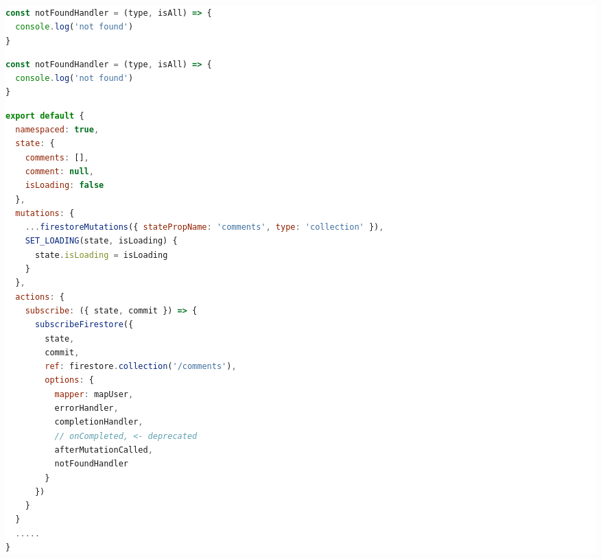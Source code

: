 ```javascript
const notFoundHandler = (type, isAll) => {
  console.log('not found')
}
```

```javascript
const notFoundHandler = (type, isAll) => {
  console.log('not found')
}
```

```javascript
export default {
  namespaced: true,
  state: {
    comments: [],
    comment: null,
    isLoading: false
  },
  mutations: {
    ...firestoreMutations({ statePropName: 'comments', type: 'collection' }),
    SET_LOADING(state, isLoading) {
      state.isLoading = isLoading
    }
  },
  actions: {
    subscribe: ({ state, commit }) => {
      subscribeFirestore({
        state,
        commit,
        ref: firestore.collection('/comments'),
        options: {
          mapper: mapUser,
          errorHandler,
          completionHandler,
          // onCompleted, <- deprecated
          afterMutationCalled,
          notFoundHandler
        }
      })
    }
  }
  .....
}

```
